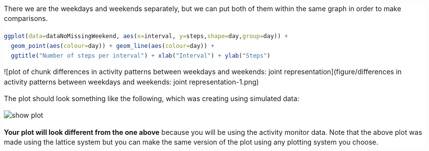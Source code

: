 There we are the weekdays and weekends separately, but we can put both of them within the same graph in order to make comparisons.



```r
ggplot(data=dataNoMissingWeekend, aes(x=interval, y=steps,shape=day,group=day)) + 
  geom_point(aes(colour=day)) + geom_line(aes(colour=day)) + 
  ggtitle("Number of steps per interval") + xlab("Interval") + ylab("Steps")
```

![plot of chunk differences in activity patterns between weekdays and weekends: joint representation](figure/differences in activity patterns between weekdays and weekends: joint representation-1.png) 


The plot should look something like the following, which was creating using simulated data:

![show plot](instructions_fig/sample_panelplot.png)

**Your plot will look different from the one above** because you will be using the activity monitor data. Note that the above plot was made using the lattice system but you can make the same version of the plot using any plotting system you choose.

